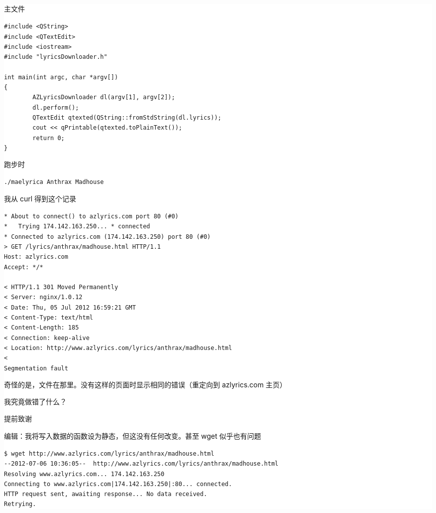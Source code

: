 主文件

```
#include <QString>
#include <QTextEdit>
#include <iostream>
#include "lyricsDownloader.h"

int main(int argc, char *argv[])
{
        AZLyricsDownloader dl(argv[1], argv[2]);
        dl.perform();
        QTextEdit qtexted(QString::fromStdString(dl.lyrics));
        cout << qPrintable(qtexted.toPlainText());
        return 0;
} 
```

跑步时

```
./maelyrica Anthrax Madhouse 
```

我从 curl 得到这个记录

```
* About to connect() to azlyrics.com port 80 (#0)
*   Trying 174.142.163.250... * connected
* Connected to azlyrics.com (174.142.163.250) port 80 (#0)
> GET /lyrics/anthrax/madhouse.html HTTP/1.1
Host: azlyrics.com
Accept: */*

< HTTP/1.1 301 Moved Permanently
< Server: nginx/1.0.12
< Date: Thu, 05 Jul 2012 16:59:21 GMT
< Content-Type: text/html
< Content-Length: 185
< Connection: keep-alive
< Location: http://www.azlyrics.com/lyrics/anthrax/madhouse.html
< 
Segmentation fault 
```

奇怪的是，文件在那里。没有这样的页面时显示相同的错误（重定向到 azlyrics.com 主页）

我究竟做错了什么？

提前致谢

编辑：我将写入数据的函数设为静态，但这没有任何改变。甚至 wget 似乎也有问题

```
$ wget http://www.azlyrics.com/lyrics/anthrax/madhouse.html
--2012-07-06 10:36:05--  http://www.azlyrics.com/lyrics/anthrax/madhouse.html
Resolving www.azlyrics.com... 174.142.163.250
Connecting to www.azlyrics.com|174.142.163.250|:80... connected.
HTTP request sent, awaiting response... No data received.
Retrying. 
```
